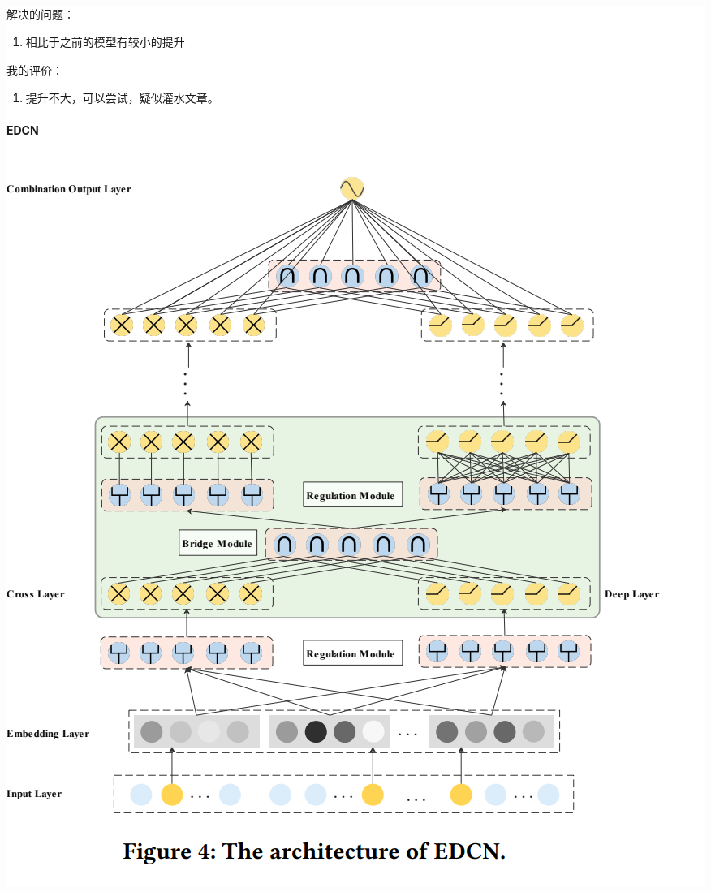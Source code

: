 解决的问题：

1. 相比于之前的模型有较小的提升

我的评价：

1. 提升不大，可以尝试，疑似灌水文章。

#### EDCN

![image-20220607110817643](PaperReading.assets/image-20220607110817643.png)
